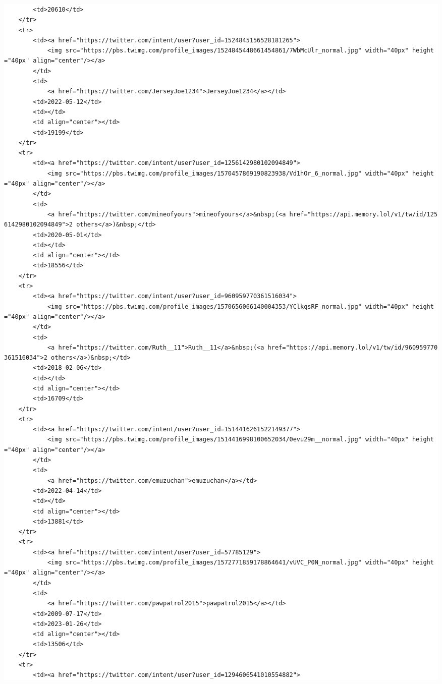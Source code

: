             <td>20610</td>
        </tr>
        <tr>
            <td><a href="https://twitter.com/intent/user?user_id=1524845156528181265">
                <img src="https://pbs.twimg.com/profile_images/1524845448661454861/7WbMcUlr_normal.jpg" width="40px" height="40px" align="center"/></a>
            </td>
            <td>
                <a href="https://twitter.com/JerseyJoe1234">JerseyJoe1234</a></td>
            <td>2022-05-12</td>
            <td></td>
            <td align="center"></td>
            <td>19199</td>
        </tr>
        <tr>
            <td><a href="https://twitter.com/intent/user?user_id=1256142980102094849">
                <img src="https://pbs.twimg.com/profile_images/1570457869190823938/Vd1hOr_6_normal.jpg" width="40px" height="40px" align="center"/></a>
            </td>
            <td>
                <a href="https://twitter.com/mineofyours">mineofyours</a>&nbsp;(<a href="https://api.memory.lol/v1/tw/id/1256142980102094849">2 others</a>)&nbsp;</td>
            <td>2020-05-01</td>
            <td></td>
            <td align="center"></td>
            <td>18556</td>
        </tr>
        <tr>
            <td><a href="https://twitter.com/intent/user?user_id=960959770361516034">
                <img src="https://pbs.twimg.com/profile_images/1570656066140004353/YClkqsRF_normal.jpg" width="40px" height="40px" align="center"/></a>
            </td>
            <td>
                <a href="https://twitter.com/Ruth__11">Ruth__11</a>&nbsp;(<a href="https://api.memory.lol/v1/tw/id/960959770361516034">2 others</a>)&nbsp;</td>
            <td>2018-02-06</td>
            <td></td>
            <td align="center"></td>
            <td>16709</td>
        </tr>
        <tr>
            <td><a href="https://twitter.com/intent/user?user_id=1514416261522149377">
                <img src="https://pbs.twimg.com/profile_images/1514416998100652034/0evu29m__normal.jpg" width="40px" height="40px" align="center"/></a>
            </td>
            <td>
                <a href="https://twitter.com/emuzuchan">emuzuchan</a></td>
            <td>2022-04-14</td>
            <td></td>
            <td align="center"></td>
            <td>13881</td>
        </tr>
        <tr>
            <td><a href="https://twitter.com/intent/user?user_id=57785129">
                <img src="https://pbs.twimg.com/profile_images/1572771859178864641/vUVC_P0N_normal.jpg" width="40px" height="40px" align="center"/></a>
            </td>
            <td>
                <a href="https://twitter.com/pawpatrol2015">pawpatrol2015</a></td>
            <td>2009-07-17</td>
            <td>2023-01-26</td>
            <td align="center"></td>
            <td>13506</td>
        </tr>
        <tr>
            <td><a href="https://twitter.com/intent/user?user_id=1294606541010554882">
